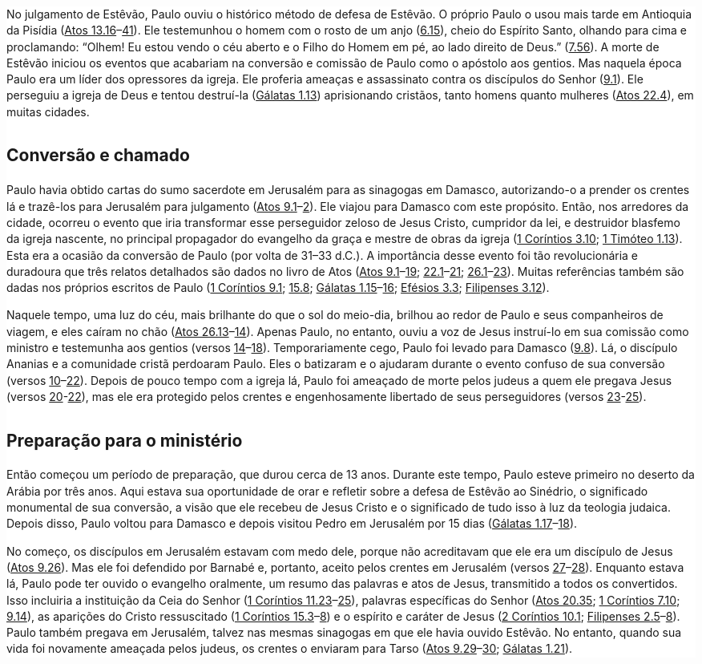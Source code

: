 No julgamento de Estêvão, Paulo ouviu o histórico método de defesa de Estêvão. O próprio Paulo o usou mais tarde em Antioquia da Pisídia ([Atos 13\.16](https://ref.ly/Acts13:16-Acts13:41)–[41](https://ref.ly/Acts13:16-Acts13:41)). Ele testemunhou o homem com o rosto de um anjo ([6\.15](https://ref.ly/Acts6:15)), cheio do Espírito Santo, olhando para cima e proclamando: “Olhem! Eu estou vendo o céu aberto e o Filho do Homem em pé, ao lado direito de Deus.” ([7\.56](https://ref.ly/Acts7:56)). A morte de Estêvão iniciou os eventos que acabariam na conversão e comissão de Paulo como o apóstolo aos gentios. Mas naquela época Paulo era um líder dos opressores da igreja. Ele proferia ameaças e assassinato contra os discípulos do Senhor ([9\.1](https://ref.ly/Acts9:1)). Ele perseguiu a igreja de Deus e tentou destruí\-la ([Gálatas 1\.13](https://ref.ly/Gal1:13)) aprisionando cristãos, tanto homens quanto mulheres ([Atos 22\.4](https://ref.ly/Acts22:4)), em muitas cidades.

Conversão e chamado
-------------------

Paulo havia obtido cartas do sumo sacerdote em Jerusalém para as sinagogas em Damasco, autorizando\-o a prender os crentes lá e trazê\-los para Jerusalém para julgamento ([Atos 9\.1](https://ref.ly/Acts9:1-Acts9:2)–[2](https://ref.ly/Acts9:1-Acts9:2)). Ele viajou para Damasco com este propósito. Então, nos arredores da cidade, ocorreu o evento que iria transformar esse perseguidor zeloso de Jesus Cristo, cumpridor da lei, e destruidor blasfemo da igreja nascente, no principal propagador do evangelho da graça e mestre de obras da igreja ([1 Coríntios 3\.10](https://ref.ly/1Cor3:10); [1 Timóteo 1\.13](https://ref.ly/1Tim1:13)). Esta era a ocasião da conversão de Paulo (por volta de 31–33 d.C.). A importância desse evento foi tão revolucionária e duradoura que três relatos detalhados são dados no livro de Atos ([Atos 9\.1](https://ref.ly/Acts9:1-Acts9:19)–[19](https://ref.ly/Acts9:1-Acts9:19); [22\.1](https://ref.ly/Acts22:1-Acts22:21)–[21](https://ref.ly/Acts22:1-Acts22:21); [26\.1](https://ref.ly/Acts26:1-Acts26:23)–[23](https://ref.ly/Acts26:1-Acts26:23)). Muitas referências também são dadas nos próprios escritos de Paulo ([1 Coríntios 9\.1](https://ref.ly/1Cor9:1); [15\.8](https://ref.ly/1Cor15:8); [Gálatas 1\.15](https://ref.ly/Gal1:15-Gal1:16)–[16](https://ref.ly/Gal1:15-Gal1:16); [Efésios 3\.3](https://ref.ly/Eph3:3); [Filipenses 3\.12](https://ref.ly/Phil3:12)).

Naquele tempo, uma luz do céu, mais brilhante do que o sol do meio\-dia, brilhou ao redor de Paulo e seus companheiros de viagem, e eles caíram no chão ([Atos 26\.13](https://ref.ly/Acts26:13-Acts26:14)–[14](https://ref.ly/Acts26:13-Acts26:14)). Apenas Paulo, no entanto, ouviu a voz de Jesus instruí\-lo em sua comissão como ministro e testemunha aos gentios (versos [14](https://ref.ly/Acts26:14-Acts26:18)–[18](https://ref.ly/Acts26:14-Acts26:18)). Temporariamente cego, Paulo foi levado para Damasco ([9\.8](https://ref.ly/Acts9:8)). Lá, o discípulo Ananias e a comunidade cristã perdoaram Paulo. Eles o batizaram e o ajudaram durante o evento confuso de sua conversão (versos [10](https://ref.ly/Acts9:10-Acts9:22)–[22](https://ref.ly/Acts9:10-Acts9:22)). Depois de pouco tempo com a igreja lá, Paulo foi ameaçado de morte pelos judeus a quem ele pregava Jesus (versos [20](https://ref.ly/Acts9:20-Acts9:22)\-[22](https://ref.ly/Acts9:20-Acts9:22)), mas ele era protegido pelos crentes e engenhosamente libertado de seus perseguidores (versos [23](https://ref.ly/Acts9:23-Acts9:25)\-[25](https://ref.ly/Acts9:23-Acts9:25)).

Preparação para o ministério
----------------------------

Então começou um período de preparação, que durou cerca de 13 anos. Durante este tempo, Paulo esteve primeiro no deserto da Arábia por três anos. Aqui estava sua oportunidade de orar e refletir sobre a defesa de Estêvão ao Sinédrio, o significado monumental de sua conversão, a visão que ele recebeu de Jesus Cristo e o significado de tudo isso à luz da teologia judaica. Depois disso, Paulo voltou para Damasco e depois visitou Pedro em Jerusalém por 15 dias ([Gálatas 1\.17](https://ref.ly/Gal1:17-Gal1:18)–[18](https://ref.ly/Gal1:17-Gal1:18)).

No começo, os discípulos em Jerusalém estavam com medo dele, porque não acreditavam que ele era um discípulo de Jesus ([Atos 9\.26](https://ref.ly/Acts9:26)). Mas ele foi defendido por Barnabé e, portanto, aceito pelos crentes em Jerusalém (versos [27](https://ref.ly/Acts9:27-Acts9:28)–[28](https://ref.ly/Acts9:27-Acts9:28)). Enquanto estava lá, Paulo pode ter ouvido o evangelho oralmente, um resumo das palavras e atos de Jesus, transmitido a todos os convertidos. Isso incluiria a instituição da Ceia do Senhor ([1 Coríntios 11\.23](https://ref.ly/1Cor11:23-1Cor11:25)–[25](https://ref.ly/1Cor11:23-1Cor11:25)), palavras específicas do Senhor ([Atos 20\.35](https://ref.ly/Acts20:35); [1 Coríntios 7\.10](https://ref.ly/1Cor7:10); [9\.14](https://ref.ly/1Cor9:14)), as aparições do Cristo ressuscitado ([1 Coríntios 15\.3](https://ref.ly/1Cor15:3-1Cor15:8)–[8](https://ref.ly/1Cor15:3-1Cor15:8)) e o espírito e caráter de Jesus ([2 Coríntios 10\.1](https://ref.ly/2Cor10:1); [Filipenses 2\.5](https://ref.ly/Phil2:5-Phil2:8)–[8](https://ref.ly/Phil2:5-Phil2:8)). Paulo também pregava em Jerusalém, talvez nas mesmas sinagogas em que ele havia ouvido Estêvão. No entanto, quando sua vida foi novamente ameaçada pelos judeus, os crentes o enviaram para Tarso ([Atos 9\.29](https://ref.ly/Acts9:29-Acts9:30)–[30](https://ref.ly/Acts9:29-Acts9:30); [Gálatas 1\.21](https://ref.ly/Gal1:21)).